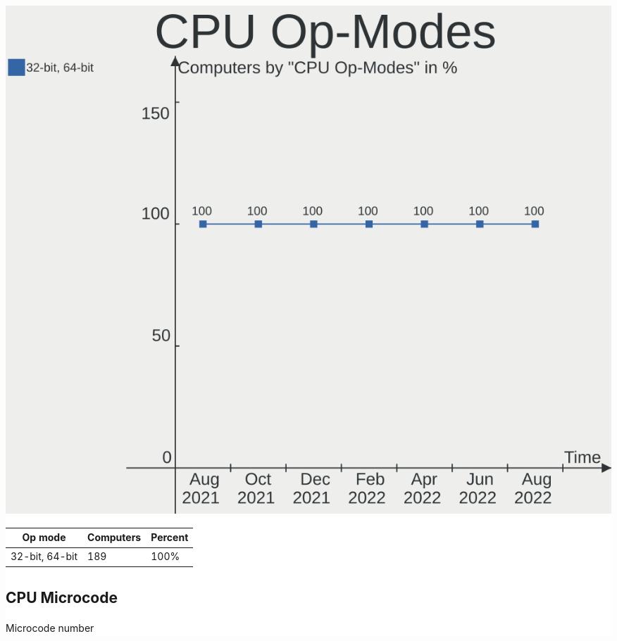 ![CPU Op-Modes](./images/line_chart/cpu_op_modes.svg)

| Op mode        | Computers | Percent |
|----------------|-----------|---------|
| 32-bit, 64-bit | 189       | 100%    |

CPU Microcode
-------------

Microcode number
